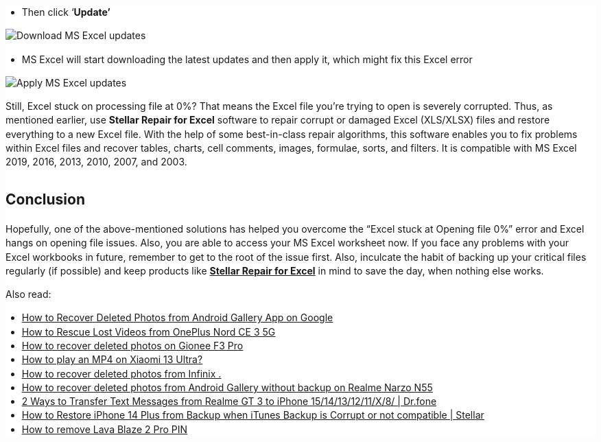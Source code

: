 - Then click ‘**Update’**

![Download MS Excel updates](https://cdn-cmlep.nitrocdn.com/DLSjJVyzoVcUgUSBlgyEUoGMDKLbWXQr/assets/images/optimized/rev-2658c43/www.stellarinfo.com/blog/wp-content/uploads/2020/09/Install-MS-Excel-Updates-1024x539.png)

- MS Excel will start downloading the latest updates and then apply it, which might fix this Excel error

![Apply MS Excel updates](https://cdn-cmlep.nitrocdn.com/DLSjJVyzoVcUgUSBlgyEUoGMDKLbWXQr/assets/images/optimized/rev-2658c43/www.stellarinfo.com/blog/wp-content/uploads/2020/09/Applying-updates-to-Excel.png)

Still, Excel stuck on processing file at 0%? That means the Excel file you’re trying to open is severely corrupted. Thus, as mentioned earlier, use **Stellar Repair for Excel** software to repair corrupt or damaged Excel (XLS/XLSX) files and restore everything to a new Excel file. With the help of some best-in-class repair algorithms, this software enables you to fix problems within Excel files and recover tables, charts, cell comments, images, formulae, sorts, and filters. It is compatible with MS Excel 2019, 2016, 2013, 2010, 2007, and 2003.

## Conclusion

Hopefully, one of the above-mentioned solutions has helped you overcome the “Excel stuck at Opening file 0%” error and Excel hangs on opening file issues. Also, you are able to access your MS Excel worksheet now. If you face any problems with your Excel workbooks in future, remember to get to the root of the issue first. Also, inculcate the habit of backing up your critical files regularly (if possible) and keep products like **[Stellar Repair for Excel](https://tools.techidaily.com/stellardata-recovery/repaire-for-excel/)** in mind to save the day, when nothing else works.


<ins class="adsbygoogle"
     style="display:block"
     data-ad-client="ca-pub-7571918770474297"
     data-ad-slot="8358498916"
     data-ad-format="auto"
     data-full-width-responsive="true"></ins>
<ins class="adsbygoogle"
    style="display:block"
    data-ad-format="autorelaxed"
    data-ad-client="ca-pub-7571918770474297"
    data-ad-slot="1223367746"></ins>

<span class="atpl-alsoreadstyle">Also read:</span>
<div><ul>
<li><a href="https://blog-min.techidaily.com/how-to-recover-deleted-photos-from-android-gallery-app-on-google-by-stellar-photo-recovery-android-mobile-photo-recover/"><u>How to Recover Deleted Photos from Android Gallery App on Google</u></a></li>
<li><a href="https://blog-min.techidaily.com/how-to-rescue-lost-videos-from-oneplus-nord-ce-3-5g-by-fonelab-android-recover-video/"><u>How to Rescue Lost Videos from OnePlus Nord CE 3 5G</u></a></li>
<li><a href="https://blog-min.techidaily.com/how-to-recover-deleted-photos-on-gionee-f3-pro-by-stellar-photo-recovery-android-mobile-photo-recover/"><u>How to recover deleted photos on Gionee F3 Pro</u></a></li>
<li><a href="https://blog-min.techidaily.com/how-to-play-an-mp4-on-xiaomi-13-ultra-by-aiseesoft-video-converter-play-mp4-on-android/"><u>How to play an MP4 on Xiaomi 13 Ultra?</u></a></li>
<li><a href="https://blog-min.techidaily.com/how-to-recover-deleted-photos-from-infinix-by-fonelab-android-recover-photos/"><u>How to recover deleted photos from Infinix .</u></a></li>
<li><a href="https://blog-min.techidaily.com/how-to-recover-deleted-photos-from-android-gallery-without-backup-on-realme-narzo-n55-by-stellar-photo-recovery-android-mobile-photo-recover/"><u>How to recover deleted photos from Android Gallery without backup on Realme Narzo N55</u></a></li>
<li><a href="https://blog-min.techidaily.com/2-ways-to-transfer-text-messages-from-realme-gt-3-to-iphone-1514131211x8-drfone-by-drfone-transfer-from-android-transfer-from-android/"><u>2 Ways to Transfer Text Messages from Realme GT 3 to iPhone 15/14/13/12/11/X/8/ | Dr.fone</u></a></li>
<li><a href="https://blog-min.techidaily.com/how-to-restore-iphone-14-plus-from-backup-when-itunes-backup-is-corrupt-or-not-compatible-stellar-by-stellar-data-recovery-ios-iphone-data-recovery/"><u>How to Restore iPhone 14 Plus from Backup when iTunes Backup is Corrupt or not compatible | Stellar</u></a></li>
<li><a href="https://blog-min.techidaily.com/how-to-remove-lava-blaze-2-pro-pin-by-drfone-android-unlock-android-unlock/"><u>How to remove Lava Blaze 2 Pro PIN</u></a></li>